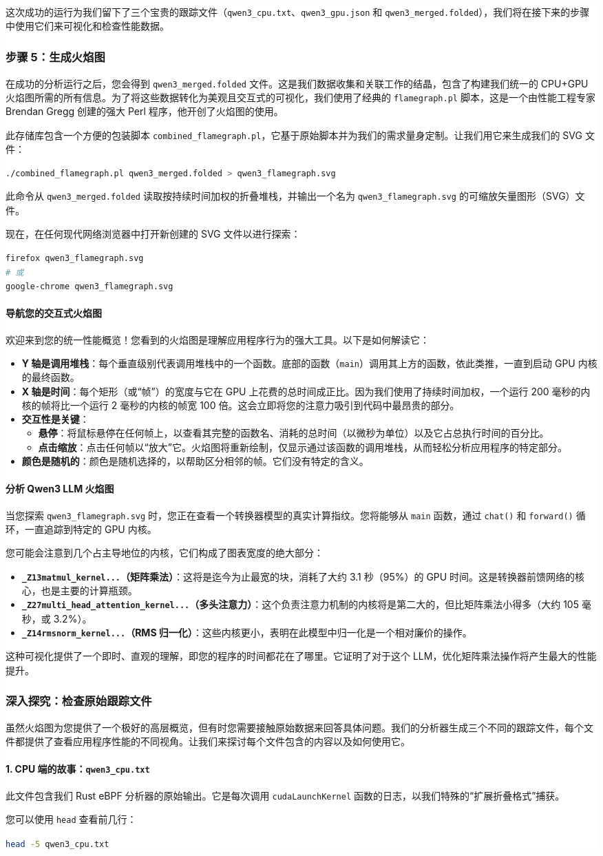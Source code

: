 这次成功的运行为我们留下了三个宝贵的跟踪文件（`qwen3_cpu.txt`、`qwen3_gpu.json` 和 `qwen3_merged.folded`），我们将在接下来的步骤中使用它们来可视化和检查性能数据。

### 步骤 5：生成火焰图

在成功的分析运行之后，您会得到 `qwen3_merged.folded` 文件。这是我们数据收集和关联工作的结晶，包含了构建我们统一的 CPU+GPU 火焰图所需的所有信息。为了将这些数据转化为美观且交互式的可视化，我们使用了经典的 `flamegraph.pl` 脚本，这是一个由性能工程专家 Brendan Gregg 创建的强大 Perl 程序，他开创了火焰图的使用。

此存储库包含一个方便的包装脚本 `combined_flamegraph.pl`，它基于原始脚本并为我们的需求量身定制。让我们用它来生成我们的 SVG 文件：

```bash
./combined_flamegraph.pl qwen3_merged.folded > qwen3_flamegraph.svg
```

此命令从 `qwen3_merged.folded` 读取按持续时间加权的折叠堆栈，并输出一个名为 `qwen3_flamegraph.svg` 的可缩放矢量图形（SVG）文件。

现在，在任何现代网络浏览器中打开新创建的 SVG 文件以进行探索：

```bash
firefox qwen3_flamegraph.svg
# 或
google-chrome qwen3_flamegraph.svg
```

#### 导航您的交互式火焰图

欢迎来到您的统一性能概览！您看到的火焰图是理解应用程序行为的强大工具。以下是如何解读它：
- **Y 轴是调用堆栈**：每个垂直级别代表调用堆栈中的一个函数。底部的函数（`main`）调用其上方的函数，依此类推，一直到启动 GPU 内核的最终函数。
- **X 轴是时间**：每个矩形（或“帧”）的宽度与它在 GPU 上花费的总时间成正比。因为我们使用了持续时间加权，一个运行 200 毫秒的内核的帧将比一个运行 2 毫秒的内核的帧宽 100 倍。这会立即将您的注意力吸引到代码中最昂贵的部分。
- **交互性是关键**：
    - **悬停**：将鼠标悬停在任何帧上，以查看其完整的函数名、消耗的总时间（以微秒为单位）以及它占总执行时间的百分比。
    - **点击缩放**：点击任何帧以“放大”它。火焰图将重新绘制，仅显示通过该函数的调用堆栈，从而轻松分析应用程序的特定部分。
- **颜色是随机的**：颜色是随机选择的，以帮助区分相邻的帧。它们没有特定的含义。

#### 分析 Qwen3 LLM 火焰图

当您探索 `qwen3_flamegraph.svg` 时，您正在查看一个转换器模型的真实计算指纹。您将能够从 `main` 函数，通过 `chat()` 和 `forward()` 循环，一直追踪到特定的 GPU 内核。

您可能会注意到几个占主导地位的内核，它们构成了图表宽度的绝大部分：
- **`_Z13matmul_kernel...`（矩阵乘法）**：这将是迄今为止最宽的块，消耗了大约 3.1 秒（95%）的 GPU 时间。这是转换器前馈网络的核心，也是主要的计算瓶颈。
- **`_Z27multi_head_attention_kernel...`（多头注意力）**：这个负责注意力机制的内核将是第二大的，但比矩阵乘法小得多（大约 105 毫秒，或 3.2%）。
- **`_Z14rmsnorm_kernel...`（RMS 归一化）**：这些内核更小，表明在此模型中归一化是一个相对廉价的操作。

这种可视化提供了一个即时、直观的理解，即您的程序的时间都花在了哪里。它证明了对于这个 LLM，优化矩阵乘法操作将产生最大的性能提升。

### 深入探究：检查原始跟踪文件

虽然火焰图为您提供了一个极好的高层概览，但有时您需要接触原始数据来回答具体问题。我们的分析器生成三个不同的跟踪文件，每个文件都提供了查看应用程序性能的不同视角。让我们来探讨每个文件包含的内容以及如何使用它。

#### 1. CPU 端的故事：`qwen3_cpu.txt`

此文件包含我们 Rust eBPF 分析器的原始输出。它是每次调用 `cudaLaunchKernel` 函数的日志，以我们特殊的“扩展折叠格式”捕获。

您可以使用 `head` 查看前几行：
```bash
head -5 qwen3_cpu.txt
```

